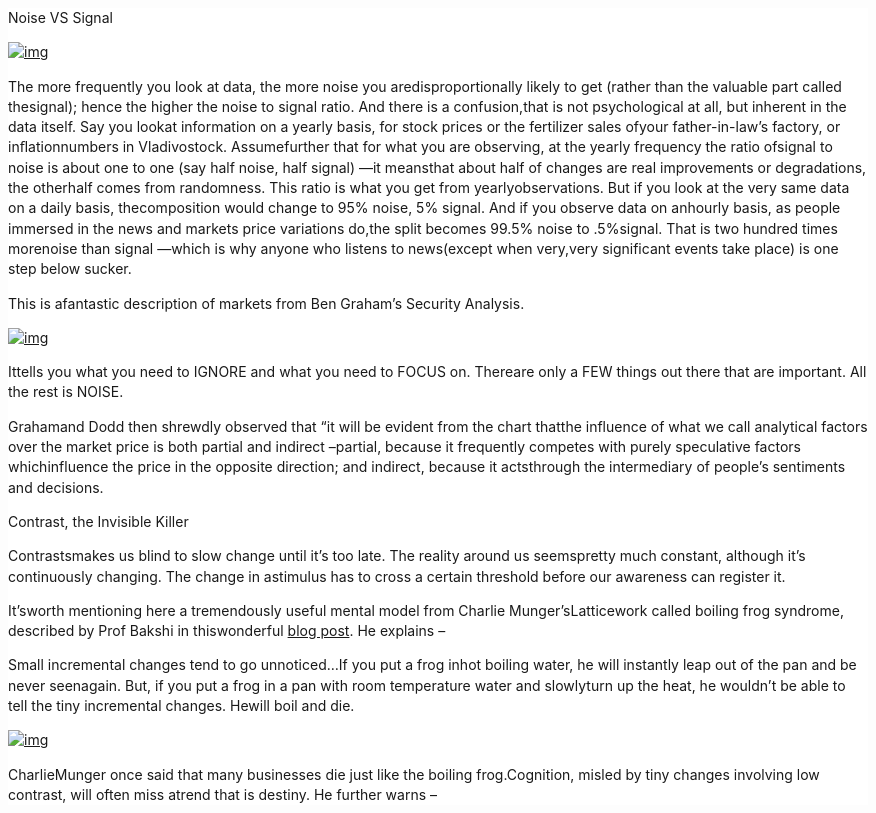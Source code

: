    

  Noise VS Signal

  [![img](file:////Users/kchandra/Library/Group%20Containers/UBF8T346G9.Office/msoclip1/01/27FEB1B9-C89A-0D49-8B91-62C679DE6879.png)](http://2.bp.blogspot.com/-MFjeVpzZFKs/VoZB4CnAvwI/AAAAAAAA51c/FWBWTa0UvI8/s1600/nassim_taleb.jpg)

  The more frequently you look at data, the more noise you aredisproportionally likely to get (rather than the valuable part called thesignal); hence the higher the noise to signal ratio. And there is a confusion,that is not psychological at all, but inherent in the data itself. Say you lookat information on a yearly basis, for stock prices or the fertilizer sales ofyour father-in-law’s factory, or inﬂationnumbers in Vladivostock. Assumefurther that for what you are observing, at the yearly frequency the ratio ofsignal to noise is about one to one (say half noise, half signal) —it meansthat about half of changes are real improvements or degradations, the otherhalf comes from randomness. This ratio is what you get from yearlyobservations. But if you look at the very same data on a daily basis, thecomposition would change to 95% noise, 5% signal. And if you observe data on anhourly basis, as people immersed in the news and markets price variations do,the split becomes 99.5% noise to .5%signal. That is two hundred times morenoise than signal —which is why anyone who listens to news(except when very,very significant events take place) is one step below sucker.

  This is afantastic description of markets from Ben Graham’s Security Analysis.

  [![img](file:////Users/kchandra/Library/Group%20Containers/UBF8T346G9.Office/msoclip1/01/C44629AC-BAB3-784D-A10F-3823AEF66467.png)](http://3.bp.blogspot.com/-GBUEd3yZraE/VodvsZaiZjI/AAAAAAAA57k/e8JqfTIYyGQ/s1600/intrinsic_value_factors_relation_to_market_price.jpg)

   Ittells you what you need to IGNORE and what you need to FOCUS on.  Thereare only a FEW things out there that are important. All the rest is NOISE.

  Grahamand Dodd then shrewdly observed that “it will be evident from the chart thatthe influence of what we call analytical factors over the market price is both partial and indirect –partial, because it frequently competes with purely speculative factors whichinfluence the price in the opposite direction; and indirect, because it actsthrough the intermediary of people’s sentiments and decisions.

   

  Contrast, the Invisible Killer

  Contrastsmakes us blind to slow change until it’s too late. The reality around us seemspretty much constant, although it’s continuously changing. The change in astimulus has to cross a certain threshold before our awareness can register it.

  It’sworth mentioning here a tremendously useful mental model from Charlie Munger’sLatticework called boiling frog syndrome, described by Prof Bakshi in thiswonderful [blog post](http://goo.gl/RjsuQP). He explains –

  Small incremental changes tend to go unnoticed…If you put a frog inhot boiling water, he will instantly leap out of the pan and be never seenagain. But, if you put a frog in a pan with room temperature water and slowlyturn up the heat, he wouldn’t be able to tell the tiny incremental changes. Hewill boil and die.

  [![img](file:////Users/kchandra/Library/Group%20Containers/UBF8T346G9.Office/msoclip1/01/A87993F7-3AD1-1F48-A361-78C0B49BD0D8.png)](http://1.bp.blogspot.com/-GnVQCURzmBs/VnJXgF5lEFI/AAAAAAAA4vw/SvD-rsHFOuA/s1600/frog_in_boiling_water_syndrome.png)

  CharlieMunger once said that many businesses die just like the boiling frog.Cognition, misled by tiny changes involving low contrast, will often miss atrend that is destiny. He further warns – 
